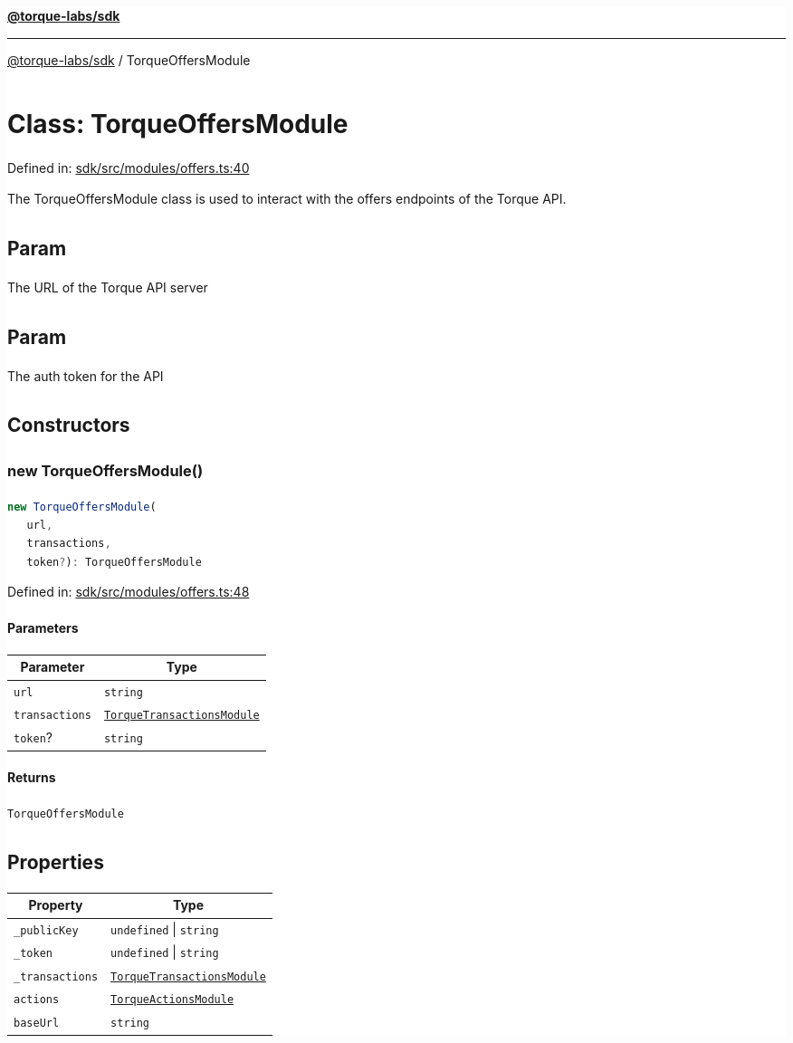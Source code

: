 [**@torque-labs/sdk**](../README.md)

***

[@torque-labs/sdk](../README.md) / TorqueOffersModule

# Class: TorqueOffersModule

Defined in: [sdk/src/modules/offers.ts:40](https://github.com/torque-labs/monorepo/blob/2ebf07140779767733d669c69d4b6e369a4193c3/packages/sdk/src/modules/offers.ts#l40)

The TorqueOffersModule class is used to interact with the offers endpoints of the Torque API.

## Param

The URL of the Torque API server

## Param

The auth token for the API

## Constructors

### new TorqueOffersModule()

```ts
new TorqueOffersModule(
   url, 
   transactions, 
   token?): TorqueOffersModule
```

Defined in: [sdk/src/modules/offers.ts:48](https://github.com/torque-labs/monorepo/blob/2ebf07140779767733d669c69d4b6e369a4193c3/packages/sdk/src/modules/offers.ts#l48)

#### Parameters

| Parameter | Type |
| ------ | ------ |
| `url` | `string` |
| `transactions` | [`TorqueTransactionsModule`](torquetransactionsmodule.md) |
| `token`? | `string` |

#### Returns

`TorqueOffersModule`

## Properties

| Property | Type |
| ------ | ------ |
| <a id="_publickey"></a> `_publicKey` | `undefined` \| `string` |
| <a id="_token"></a> `_token` | `undefined` \| `string` |
| <a id="_transactions"></a> `_transactions` | [`TorqueTransactionsModule`](torquetransactionsmodule.md) |
| <a id="actions"></a> `actions` | [`TorqueActionsModule`](torqueactionsmodule.md) |
| <a id="baseurl"></a> `baseUrl` | `string` |
